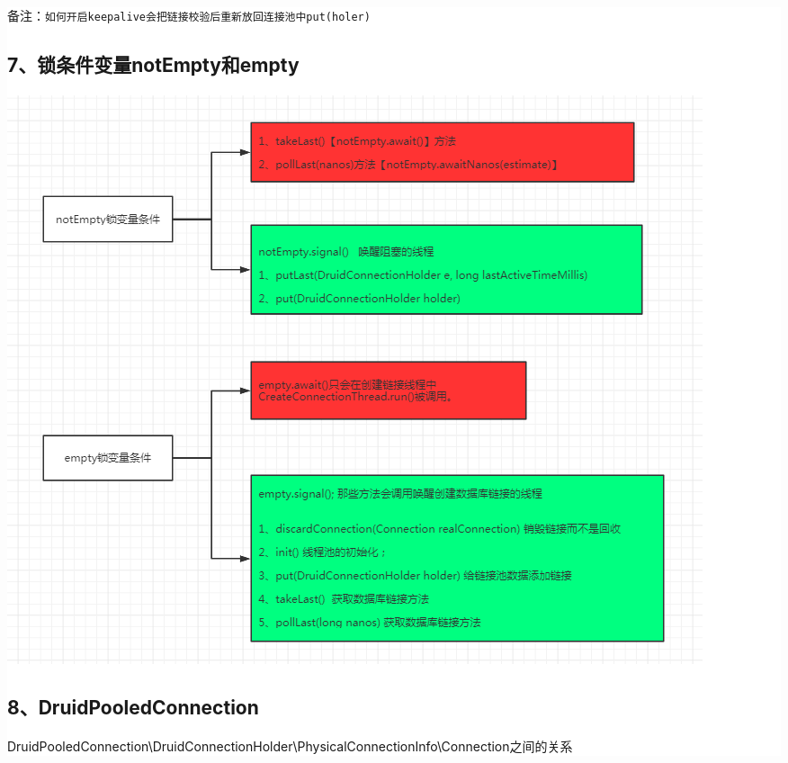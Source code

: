 备注：`如何开启keepalive会把链接校验后重新放回连接池中put(holer)`


## 7、锁条件变量notEmpty和empty

![](../../pic/2020-06-27/2020-06-27-19-40-06.png)





## 8、DruidPooledConnection

DruidPooledConnection\DruidConnectionHolder\PhysicalConnectionInfo\Connection之间的关系
